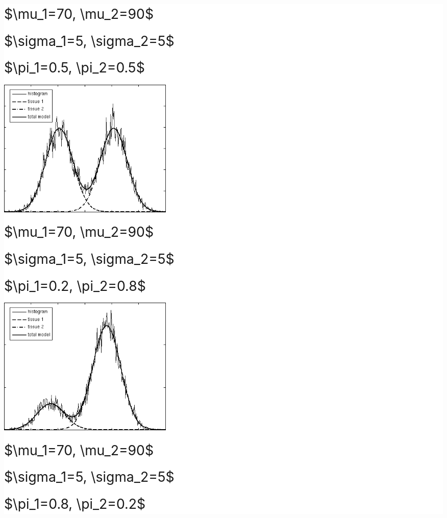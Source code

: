 <div class="r-stack">
<div class="r-hstack fragment fade-in-then-out" data-fragment-index="0">
<div>
<p><span style="font-size:20pt">$\mu_1=70, \mu_2=90$</span></p>
<p><span style="font-size:20pt">$\sigma_1=5, \sigma_2=5$</span></p>
<p><span style="font-size:20pt">$\pi_1=0.5, \pi_2=0.5$</span></p>
</div>
<div><img src="./media/random_hist1.png" style="height:250px;transform:translate(0%,0%)"></div>
</div>
<div class="r-hstack fragment fade-in-then-out" data-fragment-index="1">
<div>
<p><span style="font-size:20pt">$\mu_1=70, \mu_2=90$</span></p>
<p><span style="font-size:20pt">$\sigma_1=5, \sigma_2=5$</span></p>
<p><span style="font-size:20pt">$\pi_1=0.2, \pi_2=0.8$</span></p>
</div>
<div><img src="./media/random_hist2.png" style="height:250px;transform:translate(0%,0%)"></div>
</div>
<div class="r-hstack fragment fade-in-then-out" data-fragment-index="2">
<div>
<p><span style="font-size:20pt">$\mu_1=70, \mu_2=90$</span></p>
<p><span style="font-size:20pt">$\sigma_1=5, \sigma_2=5$</span></p>
<p><span style="font-size:20pt">$\pi_1=0.8, \pi_2=0.2$</span></p>
</div>